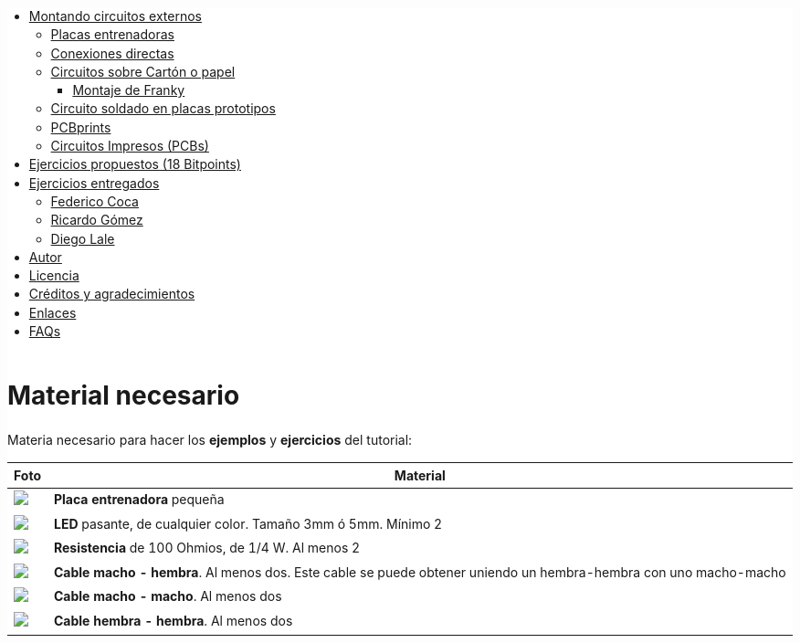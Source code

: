 * [Montando circuitos externos](https://github.com/Obijuan/digital-electronics-with-open-FPGAs-tutorial/wiki/Video-8:-Pines-y-LEDs-externos#montando-circuitos-externos)
  * [Placas entrenadoras](https://github.com/Obijuan/digital-electronics-with-open-FPGAs-tutorial/wiki/Video-8:-Pines-y-LEDs-externos#placas-entrenadoras)
  * [Conexiones directas](https://github.com/Obijuan/digital-electronics-with-open-FPGAs-tutorial/wiki/Video-8:-Pines-y-LEDs-externos#conexiones-directas)
  * [Circuitos sobre Cartón o papel](https://github.com/Obijuan/digital-electronics-with-open-FPGAs-tutorial/wiki/Video-8:-Pines-y-LEDs-externos#circuitos-sobre-cart%C3%B3n--papel)
    * [Montaje de Franky](https://github.com/Obijuan/digital-electronics-with-open-FPGAs-tutorial/wiki/Video-8:-Pines-y-LEDs-externos#construcci%C3%B3n-de-franky)
  * [Circuito soldado en placas prototipos](https://github.com/Obijuan/digital-electronics-with-open-FPGAs-tutorial/wiki/Video-8:-Pines-y-LEDs-externos#circuito-soldado-en-placas-prototipos)
  * [PCBprints](https://github.com/Obijuan/digital-electronics-with-open-FPGAs-tutorial/wiki/Video-8:-Pines-y-LEDs-externos#circuitos-imprimibles-pcbprints)
  * [Circuitos Impresos (PCBs)](https://github.com/Obijuan/digital-electronics-with-open-FPGAs-tutorial/wiki/Video-8:-Pines-y-LEDs-externos#circuitos-impresos-pcbs)
* [Ejercicios propuestos (18 Bitpoints)](https://github.com/Obijuan/digital-electronics-with-open-FPGAs-tutorial/wiki/Video-8:-Pines-y-LEDs-externos#ejercicios-propuestos-18-bitpoints)
* [Ejercicios entregados](https://github.com/Obijuan/digital-electronics-with-open-FPGAs-tutorial/wiki/Video-8:-Pines-y-LEDs-externos#ejercicios-entregados)
  * [Federico Coca](https://github.com/Obijuan/digital-electronics-with-open-FPGAs-tutorial/wiki/Video-8:-Pines-y-LEDs-externos#federico-coca)
  * [Ricardo Gómez](https://github.com/Obijuan/digital-electronics-with-open-FPGAs-tutorial/wiki/Video-8:-Pines-y-LEDs-externos#ricardo-g%C3%B3mez-eagleman)
  * [Diego Lale](https://github.com/Obijuan/digital-electronics-with-open-FPGAs-tutorial/wiki/Video-8:-Pines-y-LEDs-externos#diego-lale)
* [Autor](https://github.com/Obijuan/digital-electronics-with-open-FPGAs-tutorial/wiki/Video-8:-Pines-y-LEDs-externos#autor)
* [Licencia](https://github.com/Obijuan/digital-electronics-with-open-FPGAs-tutorial/wiki/Video-8:-Pines-y-LEDs-externos#licencia)
* [Créditos y agradecimientos](https://github.com/Obijuan/digital-electronics-with-open-FPGAs-tutorial/wiki/Video-8:-Pines-y-LEDs-externos#cr%C3%A9ditos-y-agradecimientos)
* [Enlaces](https://github.com/Obijuan/digital-electronics-with-open-FPGAs-tutorial/wiki/Video-8:-Pines-y-LEDs-externos#enlaces)
* [FAQs](https://github.com/Obijuan/digital-electronics-with-open-FPGAs-tutorial/wiki/Video-8:-Pines-y-LEDs-externos#faqs)


# Material necesario

Materia necesario para hacer los **ejemplos** y **ejercicios** del tutorial:

|  Foto   |  Material |
|---------|-----------|
| ![](https://github.com/Obijuan/digital-electronics-with-open-FPGAs-tutorial/raw/master/wiki/Tutorial-08/Material-01.jpg) | **Placa entrenadora** pequeña |
| ![](https://github.com/Obijuan/digital-electronics-with-open-FPGAs-tutorial/raw/master/wiki/Tutorial-08/Material-02.jpg) | **LED** pasante, de cualquier color. Tamaño 3mm ó 5mm. Mínimo 2 |
| ![](https://github.com/Obijuan/digital-electronics-with-open-FPGAs-tutorial/raw/master/wiki/Tutorial-08/Material-03.jpg) | **Resistencia** de 100 Ohmios, de 1/4 W. Al menos 2 |
| ![](https://github.com/Obijuan/digital-electronics-with-open-FPGAs-tutorial/raw/master/wiki/Tutorial-08/Material-04.jpg) | **Cable macho - hembra**. Al menos dos. Este cable se puede obtener uniendo un hembra-hembra con uno macho-macho |
| ![](https://github.com/Obijuan/digital-electronics-with-open-FPGAs-tutorial/raw/master/wiki/Tutorial-08/Material-05.jpg) | **Cable macho - macho**. Al menos dos |
| ![](https://github.com/Obijuan/digital-electronics-with-open-FPGAs-tutorial/raw/master/wiki/Tutorial-08/Material-06.jpg) | **Cable hembra - hembra**. Al menos dos |
